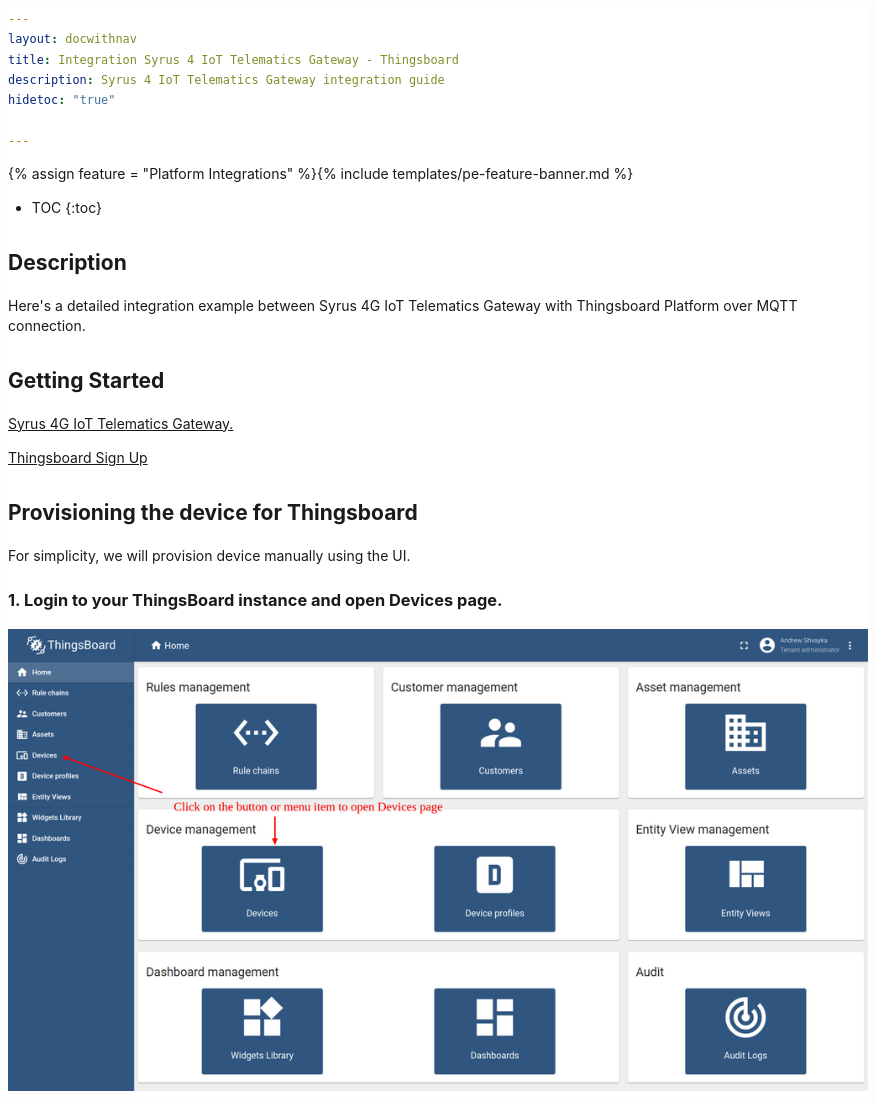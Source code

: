 ```yaml
---
layout: docwithnav
title: Integration Syrus 4 IoT Telematics Gateway - Thingsboard
description: Syrus 4 IoT Telematics Gateway integration guide
hidetoc: "true"

---
```


{% assign feature = "Platform Integrations" %}{% include templates/pe-feature-banner.md %}

* TOC
{:toc}

## Description

Here&#39;s a detailed integration example between Syrus 4G IoT Telematics Gateway with Thingsboard Platform over MQTT connection.

## Getting Started

[Syrus 4G IoT Telematics Gateway.](https://syrus.pegasusgateway.com/syrdocs/syrus4/getting-started/)

[Thingsboard Sign Up](https://demo.thingsboard.io/signup)

## Provisioning the device for Thingsboard

For simplicity, we will provision device manually using the UI.

### 1. Login to your ThingsBoard instance and open Devices page.

![image](/images/samples/syrus/device_page.png)
